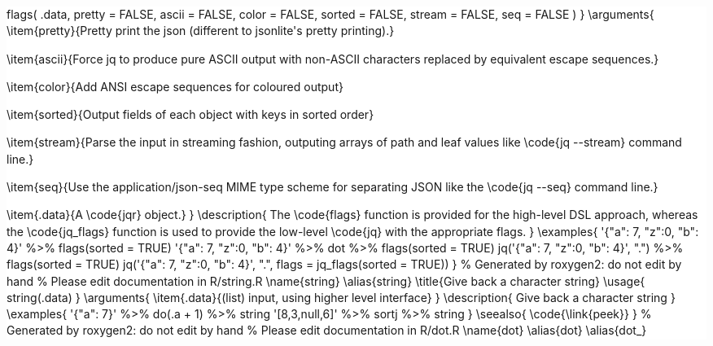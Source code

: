 flags(
  .data,
  pretty = FALSE,
  ascii = FALSE,
  color = FALSE,
  sorted = FALSE,
  stream = FALSE,
  seq = FALSE
)
}
\arguments{
\item{pretty}{Pretty print the json (different to jsonlite's
pretty printing).}

\item{ascii}{Force jq to produce pure ASCII output with non-ASCII
characters replaced by equivalent escape sequences.}

\item{color}{Add ANSI escape sequences for coloured output}

\item{sorted}{Output fields of each object with keys in sorted order}

\item{stream}{Parse the input in streaming fashion, outputing arrays
of path and leaf values like \code{jq --stream} command line.}

\item{seq}{Use the application/json-seq MIME type scheme for separating
JSON like the \code{jq --seq} command line.}

\item{.data}{A \code{jqr} object.}
}
\description{
The \code{flags} function is provided for the high-level DSL
approach, whereas the \code{jq_flags} function is used to provide
the low-level \code{jq} with the appropriate flags.
}
\examples{
'{"a": 7, "z":0, "b": 4}' \%>\% flags(sorted = TRUE)
'{"a": 7, "z":0, "b": 4}' \%>\% dot \%>\% flags(sorted = TRUE)
jq('{"a": 7, "z":0, "b": 4}', ".") \%>\% flags(sorted = TRUE)
jq('{"a": 7, "z":0, "b": 4}', ".", flags = jq_flags(sorted = TRUE))
}
% Generated by roxygen2: do not edit by hand
% Please edit documentation in R/string.R
\name{string}
\alias{string}
\title{Give back a character string}
\usage{
string(.data)
}
\arguments{
\item{.data}{(list) input, using higher level interface}
}
\description{
Give back a character string
}
\examples{
'{"a": 7}' \%>\% do(.a + 1) \%>\% string
'[8,3,null,6]' \%>\% sortj \%>\% string
}
\seealso{
\code{\link{peek}}
}
% Generated by roxygen2: do not edit by hand
% Please edit documentation in R/dot.R
\name{dot}
\alias{dot}
\alias{dot_}